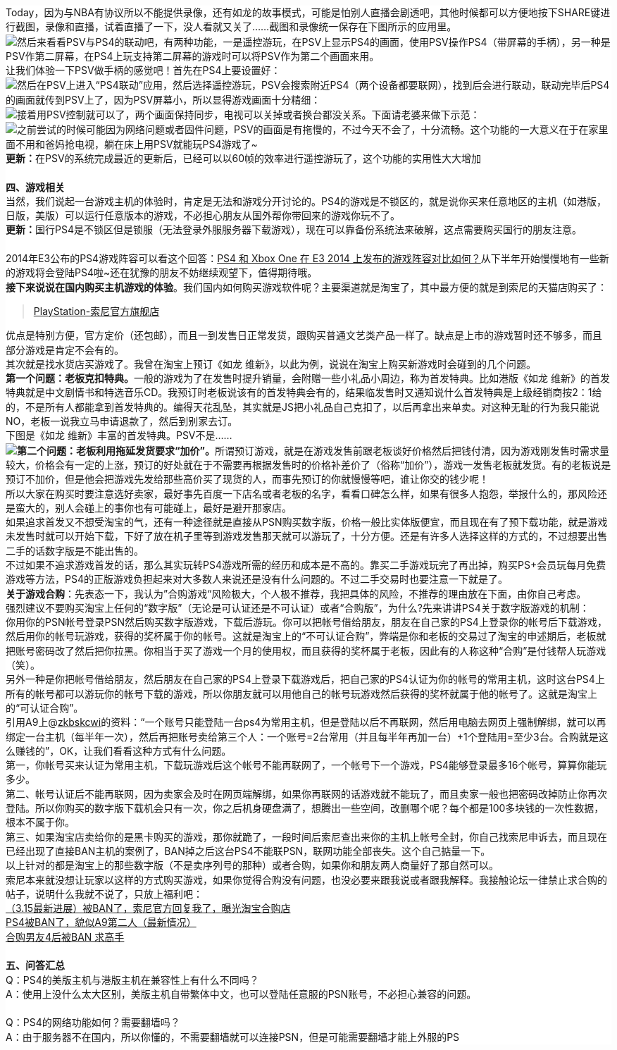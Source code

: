 Today，因为与NBA有协议所以不能提供录像，还有如龙的故事模式，可能是怕别人直播会剧透吧，其他时候都可以方便地按下SHARE键进行截图，录像和直播，试着直播了一下，没人看就又关了……截图和录像统一保存在下图所示的应用里。<br><img src="http://pic3.zhimg.com/5818643ffbb24f3c69c4b6e0f078934e_b.jpg" data-rawwidth="1920" data-rawheight="1080" class="origin_image zh-lightbox-thumb" width="1920" data-original="http://pic3.zhimg.com/5818643ffbb24f3c69c4b6e0f078934e_r.jpg">然后来看看PSV与PS4的联动吧，有两种功能，一是遥控游玩，在PSV上显示PS4的画面，使用PSV操作PS4（带屏幕的手柄），另一种是PSV作第二屏幕，在PS4上玩支持第二屏幕的游戏时可以将PSV作为第二个画面来用。<br>让我们体验一下PSV做手柄的感觉吧！首先在PS4上要设置好：<br><img src="http://pic4.zhimg.com/91762d132a68cf555c61dd8bc070121f_b.jpg" data-rawwidth="1920" data-rawheight="1080" class="origin_image zh-lightbox-thumb" width="1920" data-original="http://pic4.zhimg.com/91762d132a68cf555c61dd8bc070121f_r.jpg">然后在PSV上进入“PS4联动”应用，然后选择遥控游玩，PSV会搜索附近PS4（两个设备都要联网），找到后会进行联动，联动完毕后PS4的画面就传到PSV上了，因为PSV屏幕小，所以显得游戏画面十分精细：<br><img src="http://pic3.zhimg.com/3dfea1792e3e84d58909b67b97333ad2_b.jpg" data-rawwidth="2448" data-rawheight="3264" class="origin_image zh-lightbox-thumb" width="2448" data-original="http://pic3.zhimg.com/3dfea1792e3e84d58909b67b97333ad2_r.jpg">接着用PSV控制就可以了，两个画面保持同步，电视可以关掉或者换台都没关系。下面请老婆来做下示范：<br><img src="http://pic4.zhimg.com/d9f2ca217aa8312df9e59fa9322168cb_b.jpg" data-rawwidth="2448" data-rawheight="3264" class="origin_image zh-lightbox-thumb" width="2448" data-original="http://pic4.zhimg.com/d9f2ca217aa8312df9e59fa9322168cb_r.jpg">之前尝试的时候可能因为网络问题或者固件问题，PSV的画面是有拖慢的，不过今天不会了，十分流畅。这个功能的一大意义在于在家里面不用和爸妈抢电视，躺在床上用PSV就能玩PS4游戏了~<br><b>更新：</b>在PSV的系统完成最近的更新后，已经可以以60帧的效率进行遥控游玩了，这个功能的实用性大大增加<br><br><b>四、游戏相关</b><br>当然，我们说起一台游戏主机的体验时，肯定是无法和游戏分开讨论的。PS4的游戏是不锁区的，就是说你买来任意地区的主机（如港版，日版，美版）可以运行任意版本的游戏，不必担心朋友从国外帮你带回来的游戏你玩不了。<br><b>更新：</b>国行PS4是不锁区但是锁服（无法登录外服服务器下载游戏），现在可以靠备份系统法来破解，这点需要购买国行的朋友注意。<br><br>2014年E3公布的PS4游戏阵容可以看这个回答：<a href="http://www.zhihu.com/question/24092691/answer/26652414" class="internal">PS4 和 Xbox One 在 E3 2014 上发布的游戏阵容对比如何？</a>从下半年开始慢慢地有一些新的游戏将会登陆PS4啦~还在犹豫的朋友不妨继续观望下，值得期待哦。<br><b>接下来说说在国内购买主机游戏的体验</b>。我们国内如何购买游戏软件呢？主要渠道就是淘宝了，其中最方便的就是到索尼的天猫店购买了：<br><blockquote><a href="http://sony.tmall.com/category-1020726214-1007620087.htm?spm=a1z10.3-b.w4011-8334514189.18.h2v0za&amp;tsearch=y#TmshopSrchNav" class=" wrap external" target="_blank" rel="nofollow noreferrer">PlayStation-索尼官方旗舰店<i class="icon-external"></i></a></blockquote>优点是特别方便，官方定价（还包邮），而且一到发售日正常发货，跟购买普通文艺类产品一样了。缺点是上市的游戏暂时还不够多，而且部分游戏是肯定不会有的。<br>其次就是找水货店买游戏了。我曾在淘宝上预订《如龙 维新》，以此为例，说说在淘宝上购买新游戏时会碰到的几个问题。<br><b>第一个问题：老板克扣特典。</b>一般的游戏为了在发售时提升销量，会附赠一些小礼品小周边，称为首发特典。比如港版《如龙 维新》的首发特典就是中文剧情书和特选音乐CD。我预订时老板说该有的首发特典会有的，结果临发售时又通知说什么首发特典是上级经销商按2：1给的，不是所有人都能拿到首发特典的。编得天花乱坠，其实就是JS把小礼品自己克扣了，以后再拿出来单卖。对这种无耻的行为我只能说NO，老板一说我立马申请退款了，然后到别家去订。<br>下图是《如龙 维新》丰富的首发特典。PSV不是……<br><img src="http://pic4.zhimg.com/e850aa2abddba700ce4fd097bf0df293_b.jpg" data-rawwidth="3264" data-rawheight="2448" class="origin_image zh-lightbox-thumb" width="3264" data-original="http://pic4.zhimg.com/e850aa2abddba700ce4fd097bf0df293_r.jpg"><b>第二个问题：老板利用拖延发货要求“加价”。</b>所谓预订游戏，就是在游戏发售前跟老板谈好价格然后把钱付清，因为游戏刚发售时需求量较大，价格会有一定的上涨，预订的好处就在于不需要再根据发售时的价格补差价了（俗称“加价”），游戏一发售老板就发货。有的老板说是预订不加价，但是他会把游戏先发给那些高价买了现货的人，而事先预订的你就慢慢等吧，谁让你交的钱少呢！<br>所以大家在购买时要注意选好卖家，最好事先百度一下店名或者老板的名字，看看口碑怎么样，如果有很多人抱怨，举报什么的，那风险还是蛮大的，别人会碰上的事你也有可能碰上，最好是避开那家店。<br>如果追求首发又不想受淘宝的气，还有一种途径就是直接从PSN购买数字版，价格一般比实体版便宜，而且现在有了预下载功能，就是游戏未发售时就可以开始下载，下好了放在机子里等到游戏发售那天就可以游玩了，十分方便。还是有许多人选择这样的方式的，不过想要出售二手的话数字版是不能出售的。<br>不过如果不追求游戏首发的话，那么其实玩转PS4游戏所需的经历和成本是不高的。靠买二手游戏玩完了再出掉，购买PS+会员玩每月免费游戏等方法，PS4的正版游戏负担起来对大多数人来说还是没有什么问题的。不过二手交易时也要注意一下就是了。<br><b>关于游戏合购</b>：先表态一下，我认为”合购游戏“风险极大，个人极不推荐，我把具体的风险，不推荐的理由放在下面，由你自己考虑。<br>强烈建议不要购买淘宝上任何的“数字版”（无论是可认证还是不可认证）或者“合购版”，为什么?先来讲讲PS4关于数字版游戏的机制：<br>你用你的PSN帐号登录PSN然后购买数字版游戏，下载后游玩。你可以把帐号借给朋友，朋友在自己家的PS4上登录你的帐号后下载游戏，然后用你的帐号玩游戏，获得的奖杯属于你的帐号。这就是淘宝上的“不可认证合购”，弊端是你和老板的交易过了淘宝的申述期后，老板就把账号密码改了然后把你拉黑。你相当于买了游戏一个月的使用权，而且获得的奖杯属于老板，因此有的人称这种“合购”是付钱帮人玩游戏（笑）。<br>另外一种是你把帐号借给朋友，然后朋友在自己家的PS4上登录下载游戏后，把自己家的PS4认证为你的帐号的常用主机，这时这台PS4上所有的帐号都可以游玩你的帐号下载的游戏，所以你朋友就可以用他自己的帐号玩游戏然后获得的奖杯就属于他的帐号了。这就是淘宝上的“可认证合购”。<br>引用A9上@<a href="http://bbs.a9vg.com/home.php?mod=space&amp;uid=560255" class=" wrap external" target="_blank" rel="nofollow noreferrer">zkbskcwi<i class="icon-external"></i></a>的资料：“一个账号只能登陆一台ps4为常用主机，但是登陆以后不再联网，然后用电脑去网页上强制解绑，就可以再绑定一台主机（每半年一次），然后再把账号卖给第三个人：一个账号=2台常用（并且每半年再加一台）+1个登陆用=至少3台。合购就是这么赚钱的”，OK，让我们看看这种方式有什么问题。<br>第一，你帐号买来认证为常用主机，下载玩游戏后这个帐号不能再联网了，一个帐号下一个游戏，PS4能够登录最多16个帐号，算算你能玩多少。<br>第二、帐号认证后不能再联网，因为卖家会及时在网页端解绑，如果你再联网的话游戏就不能玩了，而且卖家一般也把密码改掉防止你再次登陆。所以你购买的数字版下载机会只有一次，你之后机身硬盘满了，想腾出一些空间，改删哪个呢？每个都是100多块钱的一次性数据，根本不属于你。<br>第三、如果淘宝店卖给你的是黑卡购买的游戏，那你就跪了，一段时间后索尼查出来你的主机上帐号全封，你自己找索尼申诉去，而且现在已经出现了直接BAN主机的案例了，BAN掉之后这台PS4不能联PSN，联网功能全部丧失。这个自己掂量一下。<br>以上针对的都是淘宝上的那些数字版（不是卖序列号的那种）或者合购，如果你和朋友两人商量好了那自然可以。<br>索尼本来就没想让玩家以这样的方式购买游戏，如果你觉得合购没有问题，也没必要来跟我说或者跟我解释。我接触论坛一律禁止求合购的帖子，说明什么我就不说了，只放上福利吧：<br><a href="http://bbs.a9vg.com/forum.php?mod=viewthread&amp;tid=4149224" class=" wrap external" target="_blank" rel="nofollow noreferrer">（3.15最新进展）被BAN了，索尼官方回复我了，曝光淘宝合购店<i class="icon-external"></i></a><br><a href="http://bbs.a9vg.com/thread-4148817-1-1.html" class=" wrap external" target="_blank" rel="nofollow noreferrer">PS4被BAN了，貌似A9第二人（最新情况）<i class="icon-external"></i></a><br><a href="http://bbs.a9vg.com/thread-4144254-1-1.html" class=" wrap external" target="_blank" rel="nofollow noreferrer">合购男友4后被BAN 求高手<i class="icon-external"></i></a><br><br><b>五、问答汇总</b><br>Q：PS4的美版主机与港版主机在兼容性上有什么不同吗？<br>A：使用上没什么太大区别，美版主机自带繁体中文，也可以登陆任意服的PSN账号，不必担心兼容的问题。<br><br>Q：PS4的网络功能如何？需要翻墙吗？<br>A：由于服务器不在国内，所以你懂的，不需要翻墙就可以连接PSN，但是可能需要翻墙才能上外服的PS